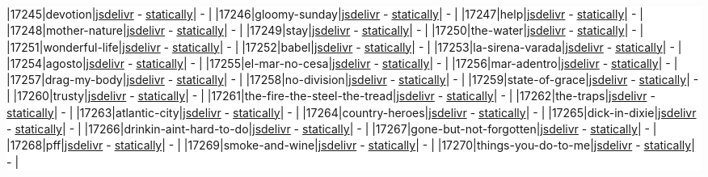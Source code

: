 |17245|devotion|[jsdelivr](https://cdn.jsdelivr.net/gh/dbchord/c7-1-3/15001-20000/17001-17500/devotion.webp) - [statically](https://cdn.statically.io/gh/dbchord/c7-1-3/i/15001-20000/17001-17500/devotion.webp)| - |
|17246|gloomy-sunday|[jsdelivr](https://cdn.jsdelivr.net/gh/dbchord/c7-1-3/15001-20000/17001-17500/gloomy-sunday.webp) - [statically](https://cdn.statically.io/gh/dbchord/c7-1-3/i/15001-20000/17001-17500/gloomy-sunday.webp)| - |
|17247|help|[jsdelivr](https://cdn.jsdelivr.net/gh/dbchord/c7-1-3/15001-20000/17001-17500/help.webp) - [statically](https://cdn.statically.io/gh/dbchord/c7-1-3/i/15001-20000/17001-17500/help.webp)| - |
|17248|mother-nature|[jsdelivr](https://cdn.jsdelivr.net/gh/dbchord/c7-1-3/15001-20000/17001-17500/mother-nature.webp) - [statically](https://cdn.statically.io/gh/dbchord/c7-1-3/i/15001-20000/17001-17500/mother-nature.webp)| - |
|17249|stay|[jsdelivr](https://cdn.jsdelivr.net/gh/dbchord/c7-1-3/15001-20000/17001-17500/stay.webp) - [statically](https://cdn.statically.io/gh/dbchord/c7-1-3/i/15001-20000/17001-17500/stay.webp)| - |
|17250|the-water|[jsdelivr](https://cdn.jsdelivr.net/gh/dbchord/c7-1-3/15001-20000/17001-17500/the-water.webp) - [statically](https://cdn.statically.io/gh/dbchord/c7-1-3/i/15001-20000/17001-17500/the-water.webp)| - |
|17251|wonderful-life|[jsdelivr](https://cdn.jsdelivr.net/gh/dbchord/c7-1-3/15001-20000/17001-17500/wonderful-life.webp) - [statically](https://cdn.statically.io/gh/dbchord/c7-1-3/i/15001-20000/17001-17500/wonderful-life.webp)| - |
|17252|babel|[jsdelivr](https://cdn.jsdelivr.net/gh/dbchord/c7-1-3/15001-20000/17001-17500/babel.webp) - [statically](https://cdn.statically.io/gh/dbchord/c7-1-3/i/15001-20000/17001-17500/babel.webp)| - |
|17253|la-sirena-varada|[jsdelivr](https://cdn.jsdelivr.net/gh/dbchord/c7-1-3/15001-20000/17001-17500/la-sirena-varada.webp) - [statically](https://cdn.statically.io/gh/dbchord/c7-1-3/i/15001-20000/17001-17500/la-sirena-varada.webp)| - |
|17254|agosto|[jsdelivr](https://cdn.jsdelivr.net/gh/dbchord/c7-1-3/15001-20000/17001-17500/agosto.webp) - [statically](https://cdn.statically.io/gh/dbchord/c7-1-3/i/15001-20000/17001-17500/agosto.webp)| - |
|17255|el-mar-no-cesa|[jsdelivr](https://cdn.jsdelivr.net/gh/dbchord/c7-1-3/15001-20000/17001-17500/el-mar-no-cesa.webp) - [statically](https://cdn.statically.io/gh/dbchord/c7-1-3/i/15001-20000/17001-17500/el-mar-no-cesa.webp)| - |
|17256|mar-adentro|[jsdelivr](https://cdn.jsdelivr.net/gh/dbchord/c7-1-3/15001-20000/17001-17500/mar-adentro.webp) - [statically](https://cdn.statically.io/gh/dbchord/c7-1-3/i/15001-20000/17001-17500/mar-adentro.webp)| - |
|17257|drag-my-body|[jsdelivr](https://cdn.jsdelivr.net/gh/dbchord/c7-1-3/15001-20000/17001-17500/drag-my-body.webp) - [statically](https://cdn.statically.io/gh/dbchord/c7-1-3/i/15001-20000/17001-17500/drag-my-body.webp)| - |
|17258|no-division|[jsdelivr](https://cdn.jsdelivr.net/gh/dbchord/c7-1-3/15001-20000/17001-17500/no-division.webp) - [statically](https://cdn.statically.io/gh/dbchord/c7-1-3/i/15001-20000/17001-17500/no-division.webp)| - |
|17259|state-of-grace|[jsdelivr](https://cdn.jsdelivr.net/gh/dbchord/c7-1-3/15001-20000/17001-17500/state-of-grace.webp) - [statically](https://cdn.statically.io/gh/dbchord/c7-1-3/i/15001-20000/17001-17500/state-of-grace.webp)| - |
|17260|trusty|[jsdelivr](https://cdn.jsdelivr.net/gh/dbchord/c7-1-3/15001-20000/17001-17500/trusty.webp) - [statically](https://cdn.statically.io/gh/dbchord/c7-1-3/i/15001-20000/17001-17500/trusty.webp)| - |
|17261|the-fire-the-steel-the-tread|[jsdelivr](https://cdn.jsdelivr.net/gh/dbchord/c7-1-3/15001-20000/17001-17500/the-fire-the-steel-the-tread.webp) - [statically](https://cdn.statically.io/gh/dbchord/c7-1-3/i/15001-20000/17001-17500/the-fire-the-steel-the-tread.webp)| - |
|17262|the-traps|[jsdelivr](https://cdn.jsdelivr.net/gh/dbchord/c7-1-3/15001-20000/17001-17500/the-traps.webp) - [statically](https://cdn.statically.io/gh/dbchord/c7-1-3/i/15001-20000/17001-17500/the-traps.webp)| - |
|17263|atlantic-city|[jsdelivr](https://cdn.jsdelivr.net/gh/dbchord/c7-1-3/15001-20000/17001-17500/atlantic-city.webp) - [statically](https://cdn.statically.io/gh/dbchord/c7-1-3/i/15001-20000/17001-17500/atlantic-city.webp)| - |
|17264|country-heroes|[jsdelivr](https://cdn.jsdelivr.net/gh/dbchord/c7-1-3/15001-20000/17001-17500/country-heroes.webp) - [statically](https://cdn.statically.io/gh/dbchord/c7-1-3/i/15001-20000/17001-17500/country-heroes.webp)| - |
|17265|dick-in-dixie|[jsdelivr](https://cdn.jsdelivr.net/gh/dbchord/c7-1-3/15001-20000/17001-17500/dick-in-dixie.webp) - [statically](https://cdn.statically.io/gh/dbchord/c7-1-3/i/15001-20000/17001-17500/dick-in-dixie.webp)| - |
|17266|drinkin-aint-hard-to-do|[jsdelivr](https://cdn.jsdelivr.net/gh/dbchord/c7-1-3/15001-20000/17001-17500/drinkin-aint-hard-to-do.webp) - [statically](https://cdn.statically.io/gh/dbchord/c7-1-3/i/15001-20000/17001-17500/drinkin-aint-hard-to-do.webp)| - |
|17267|gone-but-not-forgotten|[jsdelivr](https://cdn.jsdelivr.net/gh/dbchord/c7-1-3/15001-20000/17001-17500/gone-but-not-forgotten.webp) - [statically](https://cdn.statically.io/gh/dbchord/c7-1-3/i/15001-20000/17001-17500/gone-but-not-forgotten.webp)| - |
|17268|pff|[jsdelivr](https://cdn.jsdelivr.net/gh/dbchord/c7-1-3/15001-20000/17001-17500/pff.webp) - [statically](https://cdn.statically.io/gh/dbchord/c7-1-3/i/15001-20000/17001-17500/pff.webp)| - |
|17269|smoke-and-wine|[jsdelivr](https://cdn.jsdelivr.net/gh/dbchord/c7-1-3/15001-20000/17001-17500/smoke-and-wine.webp) - [statically](https://cdn.statically.io/gh/dbchord/c7-1-3/i/15001-20000/17001-17500/smoke-and-wine.webp)| - |
|17270|things-you-do-to-me|[jsdelivr](https://cdn.jsdelivr.net/gh/dbchord/c7-1-3/15001-20000/17001-17500/things-you-do-to-me.webp) - [statically](https://cdn.statically.io/gh/dbchord/c7-1-3/i/15001-20000/17001-17500/things-you-do-to-me.webp)| - |